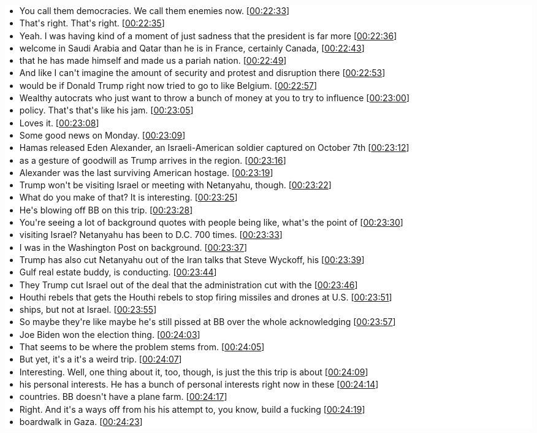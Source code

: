 *  You call them democracies. We call them enemies now. [[00:22:33](https://www.youtube.com/watch?v=dMwftSgZj30&t=1353.42s)]
*  That's right. That's right. [[00:22:35](https://www.youtube.com/watch?v=dMwftSgZj30&t=1355.5800000000002s)]
*  Yeah. I was having kind of a moment of just sadness that the president is far more [[00:22:36](https://www.youtube.com/watch?v=dMwftSgZj30&t=1356.48s)]
*  welcome in Saudi Arabia and Qatar than he is in France, certainly Canada, [[00:22:43](https://www.youtube.com/watch?v=dMwftSgZj30&t=1363.58s)]
*  that he has made himself and made us a pariah nation. [[00:22:49](https://www.youtube.com/watch?v=dMwftSgZj30&t=1369.98s)]
*  And like I can't imagine the amount of security and protest and disruption there [[00:22:53](https://www.youtube.com/watch?v=dMwftSgZj30&t=1373.3s)]
*  would be if Donald Trump right now tried to go to like Belgium. [[00:22:57](https://www.youtube.com/watch?v=dMwftSgZj30&t=1377.3799999999999s)]
*  Wealthy autocrats who just want to throw a bunch of money at you to try to influence [[00:23:00](https://www.youtube.com/watch?v=dMwftSgZj30&t=1380.8999999999999s)]
*  policy. That's that's like his jam. [[00:23:05](https://www.youtube.com/watch?v=dMwftSgZj30&t=1385.62s)]
*  Loves it. [[00:23:08](https://www.youtube.com/watch?v=dMwftSgZj30&t=1388.06s)]
*  Some good news on Monday. [[00:23:09](https://www.youtube.com/watch?v=dMwftSgZj30&t=1389.98s)]
*  Hamas released Eden Alexander, an Israeli-American soldier captured on October 7th [[00:23:12](https://www.youtube.com/watch?v=dMwftSgZj30&t=1392.1s)]
*  as a gesture of goodwill as Trump arrives in the region. [[00:23:16](https://www.youtube.com/watch?v=dMwftSgZj30&t=1396.3799999999999s)]
*  Alexander was the last surviving American hostage. [[00:23:19](https://www.youtube.com/watch?v=dMwftSgZj30&t=1399.82s)]
*  Trump won't be visiting Israel or meeting with Netanyahu, though. [[00:23:22](https://www.youtube.com/watch?v=dMwftSgZj30&t=1402.3799999999999s)]
*  What do you make of that? It is interesting. [[00:23:25](https://www.youtube.com/watch?v=dMwftSgZj30&t=1405.82s)]
*  He's blowing off BB on this trip. [[00:23:28](https://www.youtube.com/watch?v=dMwftSgZj30&t=1408.74s)]
*  You're seeing a lot of background quotes with people being like, what's the point of [[00:23:30](https://www.youtube.com/watch?v=dMwftSgZj30&t=1410.6599999999999s)]
*  visiting Israel? Netanyahu has been to D.C. 700 times. [[00:23:33](https://www.youtube.com/watch?v=dMwftSgZj30&t=1413.34s)]
*  I was in the Washington Post on background. [[00:23:37](https://www.youtube.com/watch?v=dMwftSgZj30&t=1417.0600000000002s)]
*  Trump has also cut Netanyahu out of the Iran talks that Steve Wyckoff, his [[00:23:39](https://www.youtube.com/watch?v=dMwftSgZj30&t=1419.46s)]
*  Gulf real estate buddy, is conducting. [[00:23:44](https://www.youtube.com/watch?v=dMwftSgZj30&t=1424.22s)]
*  They Trump cut Israel out of the deal that the administration cut with the [[00:23:46](https://www.youtube.com/watch?v=dMwftSgZj30&t=1426.8200000000002s)]
*  Houthi rebels that gets the Houthi rebels to stop firing missiles and drones at U.S. [[00:23:51](https://www.youtube.com/watch?v=dMwftSgZj30&t=1431.7s)]
*  ships, but not at Israel. [[00:23:55](https://www.youtube.com/watch?v=dMwftSgZj30&t=1435.66s)]
*  So maybe they're like maybe he's still pissed at BB over the whole acknowledging [[00:23:57](https://www.youtube.com/watch?v=dMwftSgZj30&t=1437.5800000000002s)]
*  Joe Biden won the election thing. [[00:24:03](https://www.youtube.com/watch?v=dMwftSgZj30&t=1443.0600000000002s)]
*  That seems to be where the problem stems from. [[00:24:05](https://www.youtube.com/watch?v=dMwftSgZj30&t=1445.22s)]
*  But yet, it's a it's a weird trip. [[00:24:07](https://www.youtube.com/watch?v=dMwftSgZj30&t=1447.94s)]
*  Interesting. Well, one thing about it, too, though, is just the this trip is about [[00:24:09](https://www.youtube.com/watch?v=dMwftSgZj30&t=1449.58s)]
*  his personal interests. He has a bunch of personal interests right now in these [[00:24:14](https://www.youtube.com/watch?v=dMwftSgZj30&t=1454.14s)]
*  countries. BB doesn't have a plane farm. [[00:24:17](https://www.youtube.com/watch?v=dMwftSgZj30&t=1457.98s)]
*  Right. And it's a ways off from his his attempt to, you know, build a fucking [[00:24:19](https://www.youtube.com/watch?v=dMwftSgZj30&t=1459.46s)]
*  boardwalk in Gaza. [[00:24:23](https://www.youtube.com/watch?v=dMwftSgZj30&t=1463.1s)]